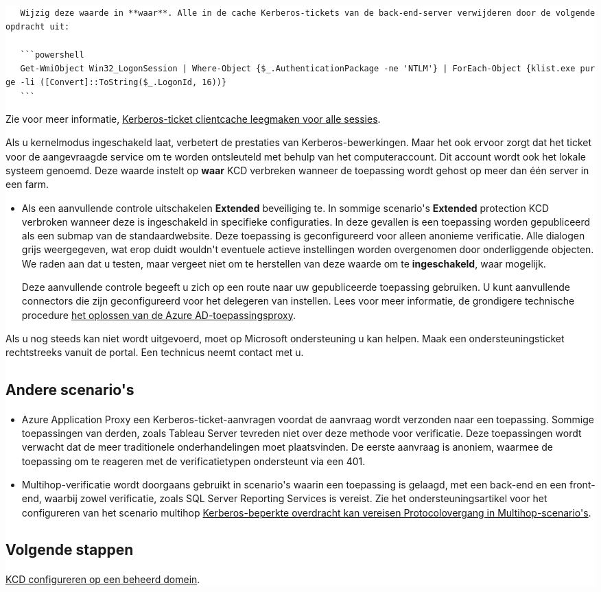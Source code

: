        Wijzig deze waarde in **waar**. Alle in de cache Kerberos-tickets van de back-end-server verwijderen door de volgende opdracht uit:

       ```powershell
       Get-WmiObject Win32_LogonSession | Where-Object {$_.AuthenticationPackage -ne 'NTLM'} | ForEach-Object {klist.exe purge -li ([Convert]::ToString($_.LogonId, 16))}
       ``` 

Zie voor meer informatie, [Kerberos-ticket clientcache leegmaken voor alle sessies](https://gallery.technet.microsoft.com/scriptcenter/Purge-the-Kerberos-client-b56987bf).



Als u kernelmodus ingeschakeld laat, verbetert de prestaties van Kerberos-bewerkingen. Maar het ook ervoor zorgt dat het ticket voor de aangevraagde service om te worden ontsleuteld met behulp van het computeraccount. Dit account wordt ook het lokale systeem genoemd. Deze waarde instelt op **waar** KCD verbreken wanneer de toepassing wordt gehost op meer dan één server in een farm.

-   Als een aanvullende controle uitschakelen **Extended** beveiliging te. In sommige scenario's **Extended** protection KCD verbroken wanneer deze is ingeschakeld in specifieke configuraties. In deze gevallen is een toepassing worden gepubliceerd als een submap van de standaardwebsite. Deze toepassing is geconfigureerd voor alleen anonieme verificatie. Alle dialogen grijs weergegeven, wat erop duidt wouldn't eventuele actieve instellingen worden overgenomen door onderliggende objecten. We raden aan dat u testen, maar vergeet niet om te herstellen van deze waarde om te **ingeschakeld**, waar mogelijk.

    Deze aanvullende controle begeeft u zich op een route naar uw gepubliceerde toepassing gebruiken. U kunt aanvullende connectors die zijn geconfigureerd voor het delegeren van instellen. Lees voor meer informatie, de grondigere technische procedure [het oplossen van de Azure AD-toepassingsproxy](https://aka.ms/proxytshootpaper).

Als u nog steeds kan niet wordt uitgevoerd, moet op Microsoft ondersteuning u kan helpen. Maak een ondersteuningsticket rechtstreeks vanuit de portal. Een technicus neemt contact met u.

## <a name="other-scenarios"></a>Andere scenario's

- Azure Application Proxy een Kerberos-ticket-aanvragen voordat de aanvraag wordt verzonden naar een toepassing. Sommige toepassingen van derden, zoals Tableau Server tevreden niet over deze methode voor verificatie. Deze toepassingen wordt verwacht dat de meer traditionele onderhandelingen moet plaatsvinden. De eerste aanvraag is anoniem, waarmee de toepassing om te reageren met de verificatietypen ondersteunt via een 401.

- Multihop-verificatie wordt doorgaans gebruikt in scenario's waarin een toepassing is gelaagd, met een back-end en een front-end, waarbij zowel verificatie, zoals SQL Server Reporting Services is vereist. Zie het ondersteuningsartikel voor het configureren van het scenario multihop [Kerberos-beperkte overdracht kan vereisen Protocolovergang in Multihop-scenario's](https://support.microsoft.com/help/2005838/kerberos-constrained-delegation-may-require-protocol-transition-in-mul).

## <a name="next-steps"></a>Volgende stappen
[KCD configureren op een beheerd domein](../../active-directory-domain-services/active-directory-ds-enable-kcd.md).
